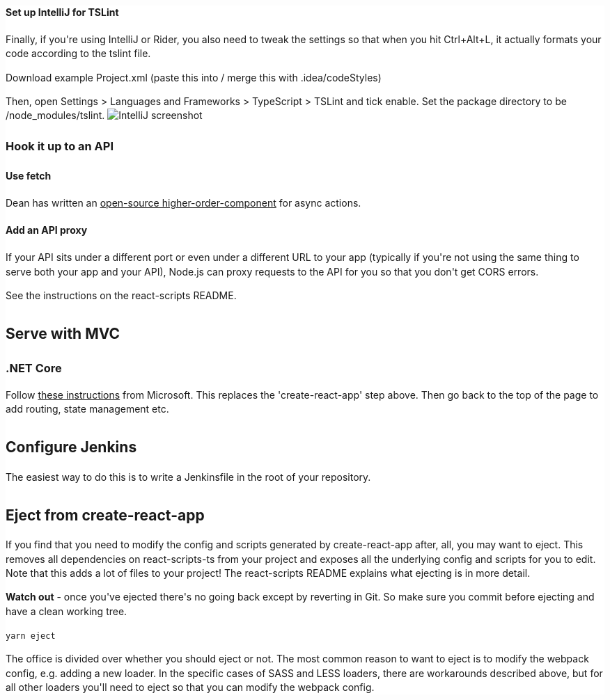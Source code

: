 #### Set up IntelliJ for TSLint

Finally, if you're using IntelliJ or Rider, you also need to tweak the settings so that when you hit Ctrl+Alt+L, it actually formats your code according to the tslint file.

Download example Project.xml (paste this into / merge this with .idea/codeStyles)

Then, open Settings > Languages and Frameworks > TypeScript > TSLint and tick enable. Set the package directory to be <projectDirectory>/node_modules/tslint.
![IntelliJ screenshot](https://i.imgur.com/sSqUQQv.png)

### Hook it up to an API

#### Use fetch

Dean has written an [open-source higher-order-component](https://github.com/Dean177/higher-order-async) for async actions.

#### Add an API proxy

If your API sits under a different port or even under a different URL to your app (typically if you're not using the same thing to serve both your app and your API), Node.js can proxy requests to the API for you so that you don't get CORS errors.

See the instructions on the react-scripts README.

## Serve with MVC

### .NET Core

Follow [these instructions](https://docs.microsoft.com/en-us/aspnet/core/spa/react?tabs=visual-studio) from Microsoft. This replaces the 'create-react-app' step above. Then go back to the top of the page to add routing, state management etc.

## Configure Jenkins

The easiest way to do this is to write a Jenkinsfile in the root of your repository.

## Eject from create-react-app

If you find that you need to modify the config and scripts generated by create-react-app after, all, you may want to eject. This removes all dependencies on react-scripts-ts from your project and exposes all the underlying config and scripts for you to edit. Note that this adds a lot of files to your project! The react-scripts README explains what ejecting is in more detail.


**Watch out** - once you've ejected there's no going back except by reverting in Git. So make sure you commit before ejecting and have a clean working tree.
````
yarn eject
````
The office is divided over whether you should eject or not. The most common reason to want to eject is to modify the webpack config, e.g. adding a new loader. In the specific cases of SASS and LESS loaders, there are workarounds described above, but for all other loaders you'll need to eject so that you can modify the webpack config.

